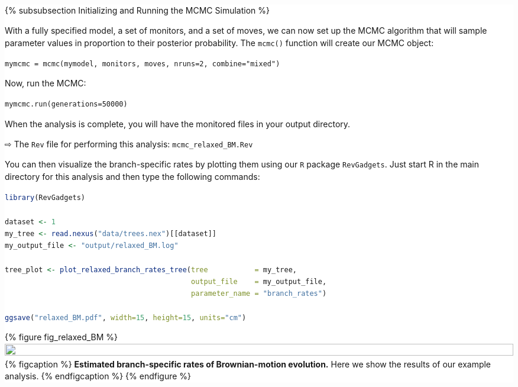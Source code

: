 {% subsubsection Initializing and Running the MCMC Simulation %}

With a fully specified model, a set of monitors, and a set of moves, we
can now set up the MCMC algorithm that will sample parameter values in
proportion to their posterior probability. The `mcmc()` function will
create our MCMC object:
```
mymcmc = mcmc(mymodel, monitors, moves, nruns=2, combine="mixed")
```
Now, run the MCMC:
```
mymcmc.run(generations=50000)
```
When the analysis is complete, you will have the monitored files in your
output directory.

&#8680; The `Rev` file for performing this analysis: `mcmc_relaxed_BM.Rev`

You can then visualize the branch-specific rates by plotting them using our `R` package `RevGadgets`. Just start R in the main directory for this analysis and then type the following commands:
```R
library(RevGadgets)

dataset <- 1
my_tree <- read.nexus("data/trees.nex")[[dataset]]
my_output_file <- "output/relaxed_BM.log"

tree_plot <- plot_relaxed_branch_rates_tree(tree           = my_tree,
                                            output_file    = my_output_file,
                                            parameter_name = "branch_rates")

ggsave("relaxed_BM.pdf", width=15, height=15, units="cm")
```

{% figure fig_relaxed_BM %}
<img src="figures/relaxed_BM.png" width="100%" height="100%" />
{% figcaption %}
**Estimated branch-specific rates of Brownian-motion evolution.**
Here we show the results of our example analysis.
{% endfigcaption %}
{% endfigure %}
